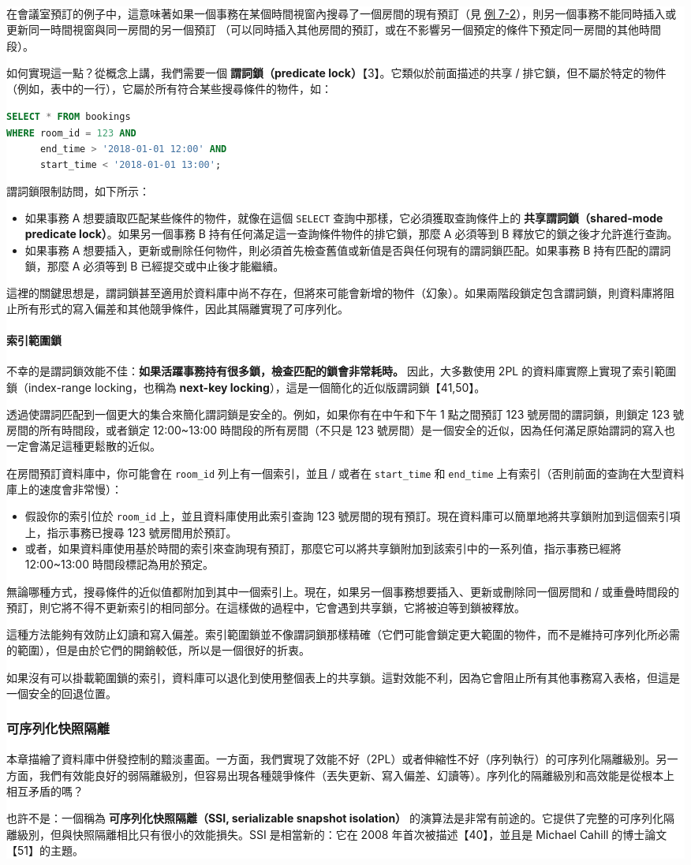 在會議室預訂的例子中，這意味著如果一個事務在某個時間視窗內搜尋了一個房間的現有預訂（見 [例 7-2]()），則另一個事務不能同時插入或更新同一時間視窗與同一房間的另一個預訂 （可以同時插入其他房間的預訂，或在不影響另一個預定的條件下預定同一房間的其他時間段）。

如何實現這一點？從概念上講，我們需要一個 **謂詞鎖（predicate lock）**【3】。它類似於前面描述的共享 / 排它鎖，但不屬於特定的物件（例如，表中的一行），它屬於所有符合某些搜尋條件的物件，如：

```sql
SELECT * FROM bookings
WHERE room_id = 123 AND
      end_time > '2018-01-01 12:00' AND
      start_time < '2018-01-01 13:00';
```

謂詞鎖限制訪問，如下所示：

- 如果事務 A 想要讀取匹配某些條件的物件，就像在這個 `SELECT` 查詢中那樣，它必須獲取查詢條件上的 **共享謂詞鎖（shared-mode predicate lock）**。如果另一個事務 B 持有任何滿足這一查詢條件物件的排它鎖，那麼 A 必須等到 B 釋放它的鎖之後才允許進行查詢。
- 如果事務 A 想要插入，更新或刪除任何物件，則必須首先檢查舊值或新值是否與任何現有的謂詞鎖匹配。如果事務 B 持有匹配的謂詞鎖，那麼 A 必須等到 B 已經提交或中止後才能繼續。

這裡的關鍵思想是，謂詞鎖甚至適用於資料庫中尚不存在，但將來可能會新增的物件（幻象）。如果兩階段鎖定包含謂詞鎖，則資料庫將阻止所有形式的寫入偏差和其他競爭條件，因此其隔離實現了可序列化。

#### 索引範圍鎖

不幸的是謂詞鎖效能不佳：**如果活躍事務持有很多鎖，檢查匹配的鎖會非常耗時。** 因此，大多數使用 2PL 的資料庫實際上實現了索引範圍鎖（index-range locking，也稱為 **next-key locking**），這是一個簡化的近似版謂詞鎖【41,50】。

透過使謂詞匹配到一個更大的集合來簡化謂詞鎖是安全的。例如，如果你有在中午和下午 1 點之間預訂 123 號房間的謂詞鎖，則鎖定 123 號房間的所有時間段，或者鎖定 12:00~13:00 時間段的所有房間（不只是 123 號房間）是一個安全的近似，因為任何滿足原始謂詞的寫入也一定會滿足這種更鬆散的近似。

在房間預訂資料庫中，你可能會在 `room_id` 列上有一個索引，並且 / 或者在 `start_time` 和 `end_time` 上有索引（否則前面的查詢在大型資料庫上的速度會非常慢）：

- 假設你的索引位於 `room_id` 上，並且資料庫使用此索引查詢 123 號房間的現有預訂。現在資料庫可以簡單地將共享鎖附加到這個索引項上，指示事務已搜尋 123 號房間用於預訂。
- 或者，如果資料庫使用基於時間的索引來查詢現有預訂，那麼它可以將共享鎖附加到該索引中的一系列值，指示事務已經將 12:00~13:00 時間段標記為用於預定。

無論哪種方式，搜尋條件的近似值都附加到其中一個索引上。現在，如果另一個事務想要插入、更新或刪除同一個房間和 / 或重疊時間段的預訂，則它將不得不更新索引的相同部分。在這樣做的過程中，它會遇到共享鎖，它將被迫等到鎖被釋放。

這種方法能夠有效防止幻讀和寫入偏差。索引範圍鎖並不像謂詞鎖那樣精確（它們可能會鎖定更大範圍的物件，而不是維持可序列化所必需的範圍），但是由於它們的開銷較低，所以是一個很好的折衷。

如果沒有可以掛載範圍鎖的索引，資料庫可以退化到使用整個表上的共享鎖。這對效能不利，因為它會阻止所有其他事務寫入表格，但這是一個安全的回退位置。


### 可序列化快照隔離

本章描繪了資料庫中併發控制的黯淡畫面。一方面，我們實現了效能不好（2PL）或者伸縮性不好（序列執行）的可序列化隔離級別。另一方面，我們有效能良好的弱隔離級別，但容易出現各種競爭條件（丟失更新、寫入偏差、幻讀等）。序列化的隔離級別和高效能是從根本上相互矛盾的嗎？

也許不是：一個稱為 **可序列化快照隔離（SSI, serializable snapshot isolation）** 的演算法是非常有前途的。它提供了完整的可序列化隔離級別，但與快照隔離相比只有很小的效能損失。SSI 是相當新的：它在 2008 年首次被描述【40】，並且是 Michael Cahill 的博士論文【51】的主題。

